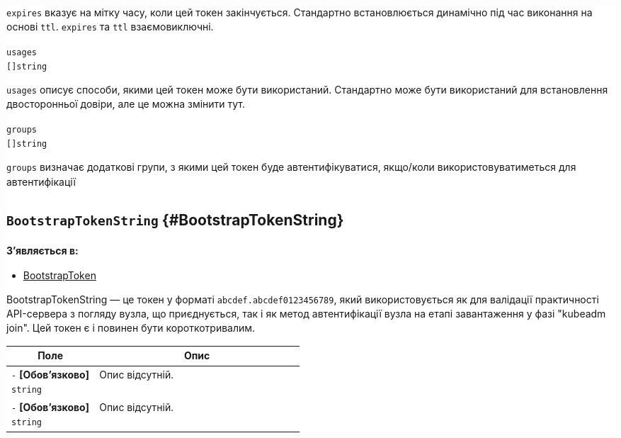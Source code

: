    <p><code>expires</code> вказує на мітку часу, коли цей токен закінчується. Стандартно встановлюється динамічно під час виконання на основі <code>ttl</code>. <code>expires</code> та <code>ttl</code> взаємовиключні.</p>
</td>
</tr>
<tr><td><code>usages</code><br/>
<code>[]string</code>
</td>
<td>
   <p><code>usages</code> описує способи, якими цей токен може бути використаний. Стандартно може бути використаний для встановлення двосторонньої довіри, але це можна змінити тут.</p>
</td>
</tr>
<tr><td><code>groups</code><br/>
<code>[]string</code>
</td>
<td>
   <p><code>groups</code> визначає додаткові групи, з якими цей токен буде автентифікуватися, якщо/коли використовуватиметься для автентифікації</p>
</td>
</tr>
</tbody>
</table>

## `BootstrapTokenString` {#BootstrapTokenString}

**Зʼявляється в:**

- [BootstrapToken](#BootstrapToken)

BootstrapTokenString — це токен у форматі <code>abcdef.abcdef0123456789</code>, який використовується як для валідації практичності API-сервера з погляду вузла, що приєднується, так і як метод автентифікації вузла на етапі завантаження
у фазі &quot;kubeadm join&quot;. Цей токен є і повинен бути короткотривалим.</p>

<table class="table">
<thead><tr><th width="30%">Поле</th><th>Опис</th></tr></thead>
<tbody>
<tr><td><code>-</code> <b>[Обовʼязково]</b><br/>
<code>string</code>
</td>
<td>
   <span class="text-muted">Опис відсутній.</span></td>
</tr>
<tr><td><code>-</code> <b>[Обовʼязково]</b><br/>
<code>string</code>
</td>
<td>
   <span class="text-muted">Опис відсутній.</span></td>
</tr>
</tbody>
</table>
